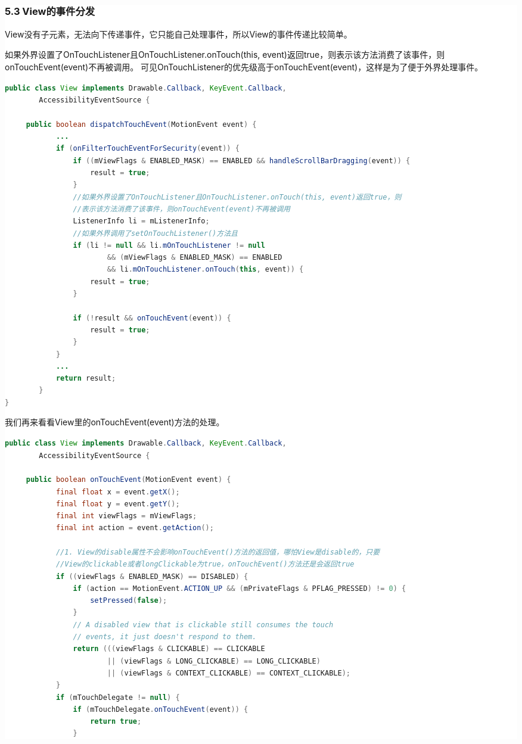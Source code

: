 ### 5.3 View的事件分发

View没有子元素，无法向下传递事件，它只能自己处理事件，所以View的事件传递比较简单。

如果外界设置了OnTouchListener且OnTouchListener.onTouch(this, event)返回true，则表示该方法消费了该事件，则onTouchEvent(event)不再被调用。
可见OnTouchListener的优先级高于onTouchEvent(event)，这样是为了便于外界处理事件。

```java
public class View implements Drawable.Callback, KeyEvent.Callback,
        AccessibilityEventSource {
    
     public boolean dispatchTouchEvent(MotionEvent event) {
            ...
            if (onFilterTouchEventForSecurity(event)) {
                if ((mViewFlags & ENABLED_MASK) == ENABLED && handleScrollBarDragging(event)) {
                    result = true;
                }
                //如果外界设置了OnTouchListener且OnTouchListener.onTouch(this, event)返回true，则
                //表示该方法消费了该事件，则onTouchEvent(event)不再被调用
                ListenerInfo li = mListenerInfo;
                //如果外界调用了setOnTouchListener()方法且
                if (li != null && li.mOnTouchListener != null
                        && (mViewFlags & ENABLED_MASK) == ENABLED
                        && li.mOnTouchListener.onTouch(this, event)) {
                    result = true;
                }
                
                if (!result && onTouchEvent(event)) {
                    result = true;
                }
            }
            ...
            return result;
        }    
}
```

我们再来看看View里的onTouchEvent(event)方法的处理。

```java
public class View implements Drawable.Callback, KeyEvent.Callback,
        AccessibilityEventSource {
    
     public boolean onTouchEvent(MotionEvent event) {
            final float x = event.getX();
            final float y = event.getY();
            final int viewFlags = mViewFlags;
            final int action = event.getAction();
    
            //1. View的disable属性不会影响onTouchEvent()方法的返回值，哪怕View是disable的，只要
            //View的clickable或者longClickable为true，onTouchEvent()方法还是会返回true
            if ((viewFlags & ENABLED_MASK) == DISABLED) {
                if (action == MotionEvent.ACTION_UP && (mPrivateFlags & PFLAG_PRESSED) != 0) {
                    setPressed(false);
                }
                // A disabled view that is clickable still consumes the touch
                // events, it just doesn't respond to them.
                return (((viewFlags & CLICKABLE) == CLICKABLE
                        || (viewFlags & LONG_CLICKABLE) == LONG_CLICKABLE)
                        || (viewFlags & CONTEXT_CLICKABLE) == CONTEXT_CLICKABLE);
            }
            if (mTouchDelegate != null) {
                if (mTouchDelegate.onTouchEvent(event)) {
                    return true;
                }
```